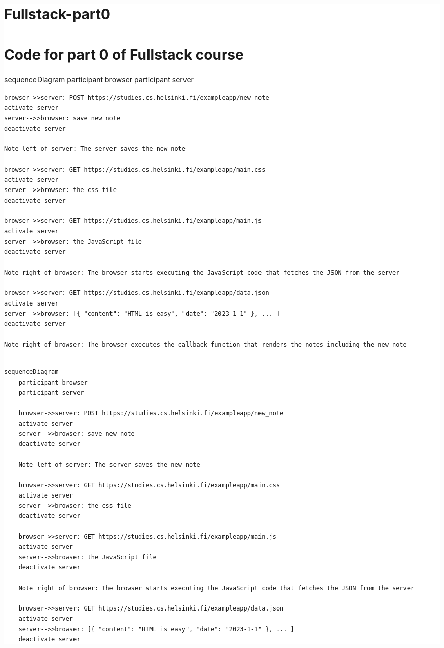 # Fullstack-part0
# Code for part 0 of Fullstack course

sequenceDiagram
    participant browser
    participant server

    browser->>server: POST https://studies.cs.helsinki.fi/exampleapp/new_note
    activate server
    server-->>browser: save new note
    deactivate server

    Note left of server: The server saves the new note

    browser->>server: GET https://studies.cs.helsinki.fi/exampleapp/main.css
    activate server
    server-->>browser: the css file
    deactivate server

    browser->>server: GET https://studies.cs.helsinki.fi/exampleapp/main.js
    activate server
    server-->>browser: the JavaScript file
    deactivate server

    Note right of browser: The browser starts executing the JavaScript code that fetches the JSON from the server

    browser->>server: GET https://studies.cs.helsinki.fi/exampleapp/data.json
    activate server
    server-->>browser: [{ "content": "HTML is easy", "date": "2023-1-1" }, ... ]
    deactivate server

    Note right of browser: The browser executes the callback function that renders the notes including the new note

``` mermaid

sequenceDiagram
    participant browser
    participant server

    browser->>server: POST https://studies.cs.helsinki.fi/exampleapp/new_note
    activate server
    server-->>browser: save new note
    deactivate server

    Note left of server: The server saves the new note

    browser->>server: GET https://studies.cs.helsinki.fi/exampleapp/main.css
    activate server
    server-->>browser: the css file
    deactivate server

    browser->>server: GET https://studies.cs.helsinki.fi/exampleapp/main.js
    activate server
    server-->>browser: the JavaScript file
    deactivate server

    Note right of browser: The browser starts executing the JavaScript code that fetches the JSON from the server

    browser->>server: GET https://studies.cs.helsinki.fi/exampleapp/data.json
    activate server
    server-->>browser: [{ "content": "HTML is easy", "date": "2023-1-1" }, ... ]
    deactivate server
```